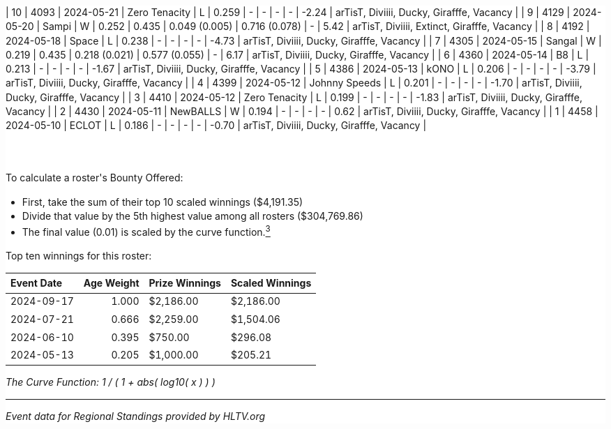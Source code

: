 |           10 |     4093 | 2024-05-21 | Zero Tenacity     | L   | 0.259      | -            | -                | -                | -         |    -2.24 | arTisT, Diviiii, Ducky, Girafffe, Vacancy   |
|            9 |     4129 | 2024-05-20 | Sampi             | W   | 0.252      | 0.435        | 0.049 (0.005)    | 0.716 (0.078)    | -         |     5.42 | arTisT, Diviiii, Extinct, Girafffe, Vacancy |
|            8 |     4192 | 2024-05-18 | Space             | L   | 0.238      | -            | -                | -                | -         |    -4.73 | arTisT, Diviiii, Ducky, Girafffe, Vacancy   |
|            7 |     4305 | 2024-05-15 | Sangal            | W   | 0.219      | 0.435        | 0.218 (0.021)    | 0.577 (0.055)    | -         |     6.17 | arTisT, Diviiii, Ducky, Girafffe, Vacancy   |
|            6 |     4360 | 2024-05-14 | B8                | L   | 0.213      | -            | -                | -                | -         |    -1.67 | arTisT, Diviiii, Ducky, Girafffe, Vacancy   |
|            5 |     4386 | 2024-05-13 | kONO              | L   | 0.206      | -            | -                | -                | -         |    -3.79 | arTisT, Diviiii, Ducky, Girafffe, Vacancy   |
|            4 |     4399 | 2024-05-12 | Johnny Speeds     | L   | 0.201      | -            | -                | -                | -         |    -1.70 | arTisT, Diviiii, Ducky, Girafffe, Vacancy   |
|            3 |     4410 | 2024-05-12 | Zero Tenacity     | L   | 0.199      | -            | -                | -                | -         |    -1.83 | arTisT, Diviiii, Ducky, Girafffe, Vacancy   |
|            2 |     4430 | 2024-05-11 | NewBALLS          | W   | 0.194      | -            | -                | -                | -         |     0.62 | arTisT, Diviiii, Ducky, Girafffe, Vacancy   |
|            1 |     4458 | 2024-05-10 | ECLOT             | L   | 0.186      | -            | -                | -                | -         |    -0.70 | arTisT, Diviiii, Ducky, Girafffe, Vacancy   |

<br />
<span id="table2"></span><br />
To calculate a roster's Bounty Offered:<br />

- First, take the sum of their top 10 scaled winnings ($4,191.35)
- Divide that value by the 5th highest value among all rosters ($304,769.86)
- The final value (0.01) is scaled by the curve function.[<sup>3</sup>](#curveFunction)

Top ten winnings for this roster:<br />

| Event Date | Age Weight | Prize Winnings | Scaled Winnings |
| :- | -: | :- | :- |
| 2024-09-17 |      1.000 | $2,186.00      | $2,186.00       |
| 2024-07-21 |      0.666 | $2,259.00      | $1,504.06       |
| 2024-06-10 |      0.395 | $750.00        | $296.08         |
| 2024-05-13 |      0.205 | $1,000.00      | $205.21         |


<span id="curveFunction"></span>_The Curve Function: 1 / ( 1 + abs( log10( x ) ) )_<br />

---
_Event data for Regional Standings provided by HLTV.org_<br />
